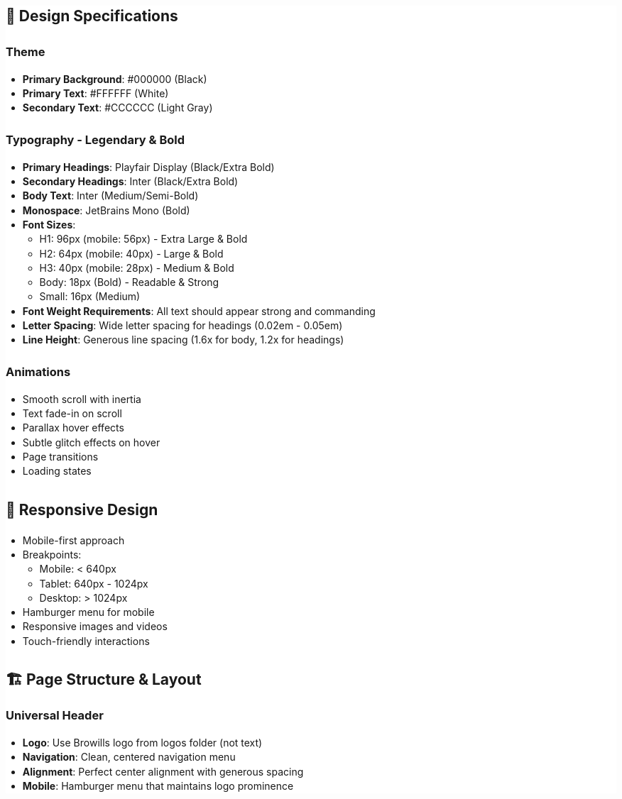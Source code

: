 ## 🎨 Design Specifications

### Theme
- **Primary Background**: #000000 (Black)
- **Primary Text**: #FFFFFF (White)
- **Secondary Text**: #CCCCCC (Light Gray)

### Typography - Legendary & Bold
- **Primary Headings**: Playfair Display (Black/Extra Bold)
- **Secondary Headings**: Inter (Black/Extra Bold) 
- **Body Text**: Inter (Medium/Semi-Bold)
- **Monospace**: JetBrains Mono (Bold)
- **Font Sizes**:
  - H1: 96px (mobile: 56px) - Extra Large & Bold
  - H2: 64px (mobile: 40px) - Large & Bold
  - H3: 40px (mobile: 28px) - Medium & Bold
  - Body: 18px (Bold) - Readable & Strong
  - Small: 16px (Medium)
- **Font Weight Requirements**: All text should appear strong and commanding
- **Letter Spacing**: Wide letter spacing for headings (0.02em - 0.05em)
- **Line Height**: Generous line spacing (1.6x for body, 1.2x for headings)

### Animations
- Smooth scroll with inertia
- Text fade-in on scroll
- Parallax hover effects
- Subtle glitch effects on hover
- Page transitions
- Loading states

## 📱 Responsive Design
- Mobile-first approach
- Breakpoints:
  - Mobile: < 640px
  - Tablet: 640px - 1024px
  - Desktop: > 1024px
- Hamburger menu for mobile
- Responsive images and videos
- Touch-friendly interactions

## 🏗️ Page Structure & Layout

### Universal Header
- **Logo**: Use Browills logo from logos folder (not text)
- **Navigation**: Clean, centered navigation menu
- **Alignment**: Perfect center alignment with generous spacing
- **Mobile**: Hamburger menu that maintains logo prominence
